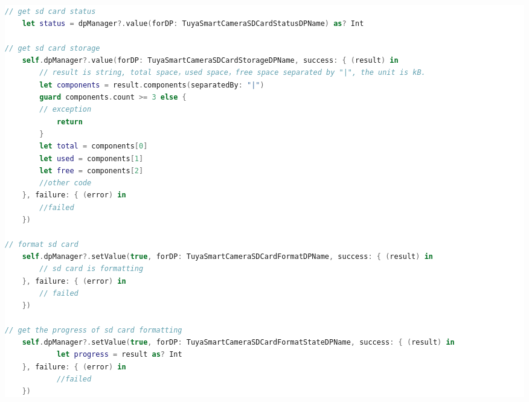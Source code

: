 ``` swift
// get sd card status
    let status = dpManager?.value(forDP: TuyaSmartCameraSDCardStatusDPName) as? Int

// get sd card storage
    self.dpManager?.value(forDP: TuyaSmartCameraSDCardStorageDPName, success: { (result) in
        // result is string, total space，used space，free space separated by "|", the unit is kB.
        let components = result.components(separatedBy: "|")
        guard components.count >= 3 else {
        // exception
            return
        }
        let total = components[0]
        let used = components[1]
        let free = components[2]
        //other code
    }, failure: { (error) in
        //failed
    })

// format sd card
    self.dpManager?.setValue(true, forDP: TuyaSmartCameraSDCardFormatDPName, success: { (result) in 
    	// sd card is formatting
    }, failure: { (error) in
        // failed
    })

// get the progress of sd card formatting
    self.dpManager?.setValue(true, forDP: TuyaSmartCameraSDCardFormatStateDPName, success: { (result) in
            let progress = result as? Int
    }, failure: { (error) in
            //failed
    })
```


